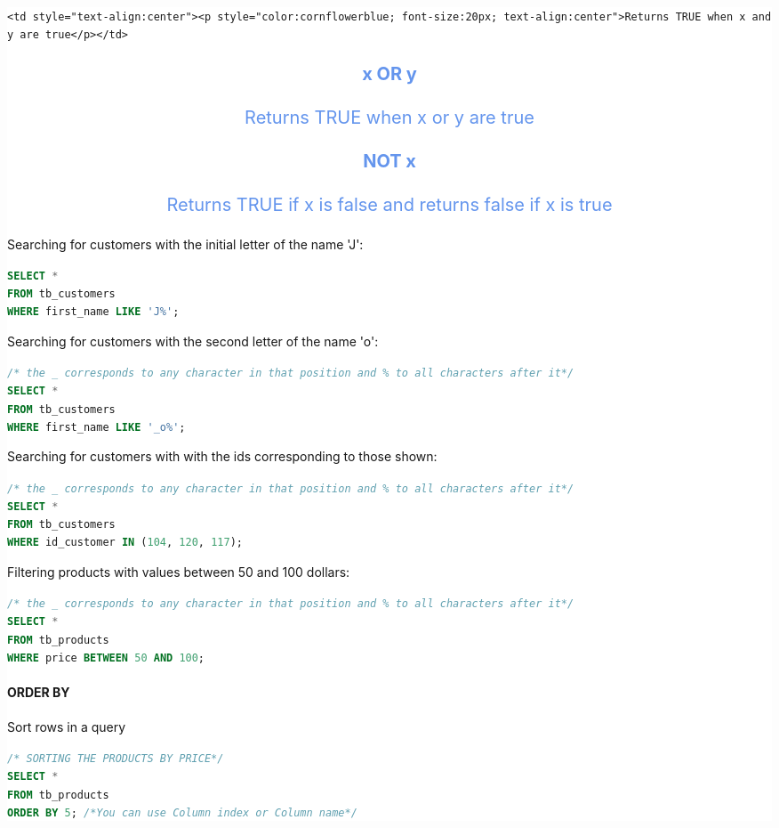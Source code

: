     <td style="text-align:center"><p style="color:cornflowerblue; font-size:20px; text-align:center">Returns TRUE when x and y are true</p></td>
  </tr>
  <tr>
    <td style="text-align:center"><b><p style="color:cornflowerblue; font-size:20px; text-align:center">x OR y</p></b></td>
    <td style="text-align:center"><p style="color:cornflowerblue; font-size:20px; text-align:center">Returns TRUE when x or y are true</p></td>
  </tr>
   <tr>
    <td style="text-align:center"><b><p style="color:cornflowerblue; font-size:20px; text-align:center">NOT x</p></b></td>
    <td style="text-align:center"><p style="color:cornflowerblue; font-size:20px; text-align:center">Returns TRUE if x is false and returns false if x is true</p></td>
  </tr>
</table> 

<p>Searching for customers with the initial letter of the name 'J':</p>

```sql
SELECT *
FROM tb_customers
WHERE first_name LIKE 'J%';
```

<p>Searching for customers with the second letter of the name 'o':</p>

```sql
/* the _ corresponds to any character in that position and % to all characters after it*/
SELECT *
FROM tb_customers
WHERE first_name LIKE '_o%';
```

<p>Searching for customers with with the ids corresponding to those shown:</p>

```sql
/* the _ corresponds to any character in that position and % to all characters after it*/
SELECT *
FROM tb_customers
WHERE id_customer IN (104, 120, 117);
```

<p>Filtering products with values between 50 and 100 dollars:</p>

```sql
/* the _ corresponds to any character in that position and % to all characters after it*/
SELECT *
FROM tb_products
WHERE price BETWEEN 50 AND 100;
```

<h4>ORDER BY</h4>

<p>Sort rows in a query</p>

```sql
/* SORTING THE PRODUCTS BY PRICE*/
SELECT *
FROM tb_products
ORDER BY 5; /*You can use Column index or Column name*/
```

